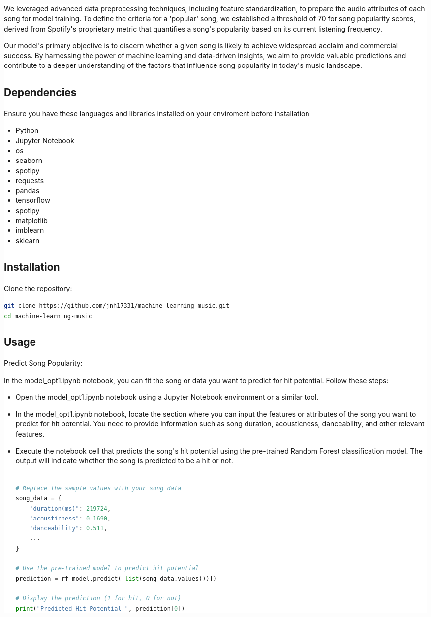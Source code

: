 We leveraged advanced data preprocessing techniques, including feature standardization, to prepare the audio attributes of each song for model training. To define the criteria for a 'popular' song, we established a threshold of 70 for song popularity scores, derived from Spotify's proprietary metric that quantifies a song's popularity based on its current listening frequency.

Our model's primary objective is to discern whether a given song is likely to achieve widespread acclaim and commercial success. By harnessing the power of machine learning and data-driven insights, we aim to provide valuable predictions and contribute to a deeper understanding of the factors that influence song popularity in today's music landscape.

## Dependencies

Ensure you have these languages and libraries installed on your enviroment before installation

- Python
- Jupyter Notebook
- os
- seaborn
- spotipy
- requests
- pandas
- tensorflow
- spotipy
- matplotlib
- imblearn
- sklearn

## Installation

Clone the repository:
   ```sh
   git clone https://github.com/jnh17331/machine-learning-music.git
   cd machine-learning-music
  ```

## Usage
Predict Song Popularity:

In the model_opt1.ipynb notebook, you can fit the song or data you want to predict for hit potential. Follow these steps:

- Open the model_opt1.ipynb notebook using a Jupyter Notebook environment or a similar tool.

- In the model_opt1.ipynb notebook, locate the section where you can input the features or attributes of the song you want to predict for hit potential. You need to provide information such as song duration, acousticness, danceability, and other relevant features.

- Execute the notebook cell that predicts the song's hit potential using the pre-trained Random Forest classification model. The output will indicate whether the song is predicted to be a hit or not.

  ```python
  
  # Replace the sample values with your song data
  song_data = {
      "duration(ms)": 219724,
      "acousticness": 0.1690,
      "danceability": 0.511,
      ...
  }
  
  # Use the pre-trained model to predict hit potential
  prediction = rf_model.predict([list(song_data.values())])
  
  # Display the prediction (1 for hit, 0 for not)
  print("Predicted Hit Potential:", prediction[0])
  ```